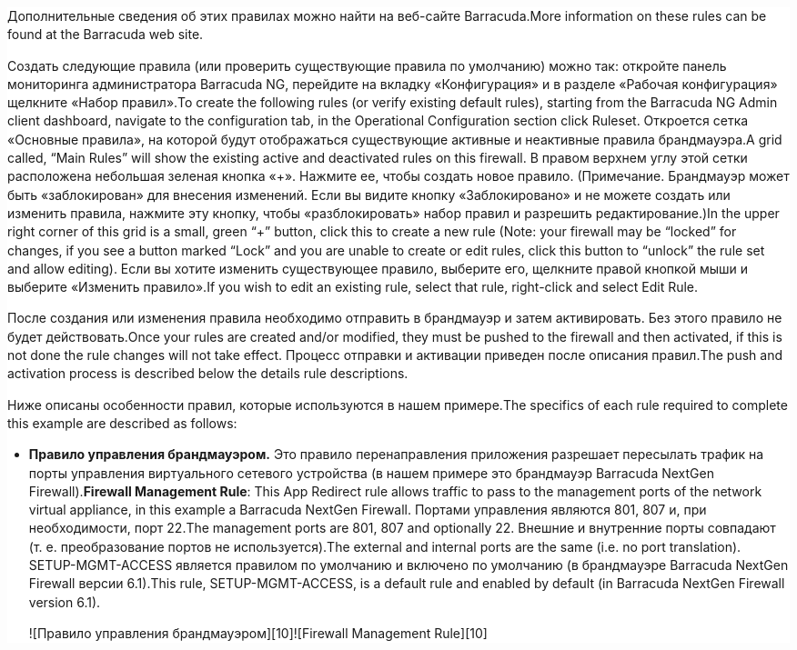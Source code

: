 <span data-ttu-id="b9e6a-284">Дополнительные сведения об этих правилах можно найти на веб-сайте Barracuda.</span><span class="sxs-lookup"><span data-stu-id="b9e6a-284">More information on these rules can be found at the Barracuda web site.</span></span>

<span data-ttu-id="b9e6a-285">Создать следующие правила (или проверить существующие правила по умолчанию) можно так: откройте панель мониторинга администратора Barracuda NG, перейдите на вкладку «Конфигурация» и в разделе «Рабочая конфигурация» щелкните «Набор правил».</span><span class="sxs-lookup"><span data-stu-id="b9e6a-285">To create the following rules (or verify existing default rules), starting from the Barracuda NG Admin client dashboard, navigate to the configuration tab, in the Operational Configuration section click Ruleset.</span></span> <span data-ttu-id="b9e6a-286">Откроется сетка «Основные правила», на которой будут отображаться существующие активные и неактивные правила брандмауэра.</span><span class="sxs-lookup"><span data-stu-id="b9e6a-286">A grid called, “Main Rules” will show the existing active and deactivated rules on this firewall.</span></span> <span data-ttu-id="b9e6a-287">В правом верхнем углу этой сетки расположена небольшая зеленая кнопка «+». Нажмите ее, чтобы создать новое правило. (Примечание. Брандмауэр может быть «заблокирован» для внесения изменений. Если вы видите кнопку «Заблокировано» и не можете создать или изменить правила, нажмите эту кнопку, чтобы «разблокировать» набор правил и разрешить редактирование.)</span><span class="sxs-lookup"><span data-stu-id="b9e6a-287">In the upper right corner of this grid is a small, green “+” button, click this to create a new rule (Note: your firewall may be “locked” for changes, if you see a button marked “Lock” and you are unable to create or edit rules, click this button to “unlock” the rule set and allow editing).</span></span> <span data-ttu-id="b9e6a-288">Если вы хотите изменить существующее правило, выберите его, щелкните правой кнопкой мыши и выберите «Изменить правило».</span><span class="sxs-lookup"><span data-stu-id="b9e6a-288">If you wish to edit an existing rule, select that rule, right-click and select Edit Rule.</span></span>

<span data-ttu-id="b9e6a-289">После создания или изменения правила необходимо отправить в брандмауэр и затем активировать. Без этого правило не будет действовать.</span><span class="sxs-lookup"><span data-stu-id="b9e6a-289">Once your rules are created and/or modified, they must be pushed to the firewall and then activated, if this is not done the rule changes will not take effect.</span></span> <span data-ttu-id="b9e6a-290">Процесс отправки и активации приведен после описания правил.</span><span class="sxs-lookup"><span data-stu-id="b9e6a-290">The push and activation process is described below the details rule descriptions.</span></span>

<span data-ttu-id="b9e6a-291">Ниже описаны особенности правил, которые используются в нашем примере.</span><span class="sxs-lookup"><span data-stu-id="b9e6a-291">The specifics of each rule required to complete this example are described as follows:</span></span>

* <span data-ttu-id="b9e6a-292">**Правило управления брандмауэром.** Это правило перенаправления приложения разрешает пересылать трафик на порты управления виртуального сетевого устройства (в нашем примере это брандмауэр Barracuda NextGen Firewall).</span><span class="sxs-lookup"><span data-stu-id="b9e6a-292">**Firewall Management Rule**: This App Redirect rule allows traffic to pass to the management ports of the network virtual appliance, in this example a Barracuda NextGen Firewall.</span></span> <span data-ttu-id="b9e6a-293">Портами управления являются 801, 807 и, при необходимости, порт 22.</span><span class="sxs-lookup"><span data-stu-id="b9e6a-293">The management ports are 801, 807 and optionally 22.</span></span> <span data-ttu-id="b9e6a-294">Внешние и внутренние порты совпадают (т. е. преобразование портов не используется).</span><span class="sxs-lookup"><span data-stu-id="b9e6a-294">The external and internal ports are the same (i.e. no port translation).</span></span> <span data-ttu-id="b9e6a-295">SETUP-MGMT-ACCESS является правилом по умолчанию и включено по умолчанию (в брандмауэре Barracuda NextGen Firewall версии 6.1).</span><span class="sxs-lookup"><span data-stu-id="b9e6a-295">This rule, SETUP-MGMT-ACCESS, is a default rule and enabled by default (in Barracuda NextGen Firewall version 6.1).</span></span>
  
    <span data-ttu-id="b9e6a-296">![Правило управления брандмауэром][10]</span><span class="sxs-lookup"><span data-stu-id="b9e6a-296">![Firewall Management Rule][10]</span></span>
